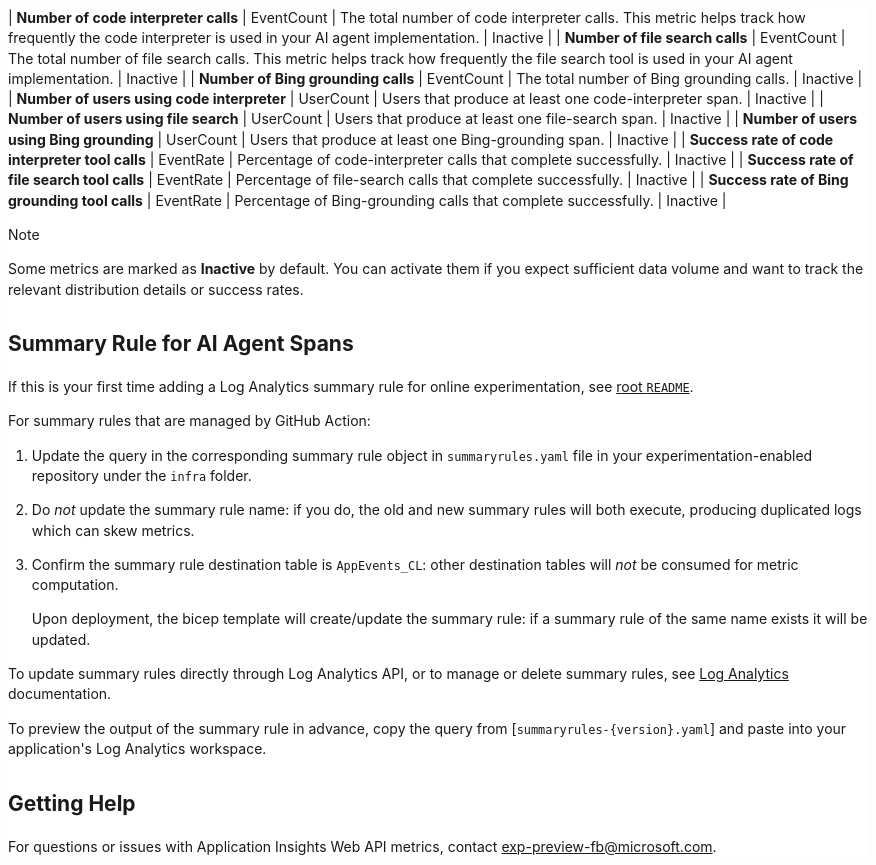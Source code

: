 | **Number of code interpreter calls**                 | EventCount  | The total number of code interpreter calls. This metric helps track how frequently the code interpreter is used in your AI agent implementation.                         | Inactive            |
| **Number of file search calls**                      | EventCount  | The total number of file search calls. This metric helps track how frequently the file search tool is used in your AI agent implementation.                            | Inactive            |
| **Number of Bing grounding calls**                   | EventCount  | The total number of Bing grounding calls.                                                                                                                                | Inactive            |
| **Number of users using code interpreter**           | UserCount   | Users that produce at least one code-interpreter span.                                                                                                                   | Inactive          |
| **Number of users using file search**                | UserCount   | Users that produce at least one file-search span.                                                                                                                        | Inactive          |
| **Number of users using Bing grounding**             | UserCount   | Users that produce at least one Bing-grounding span.                                                                                                                     | Inactive          |
| **Success rate of code interpreter tool calls**      | EventRate   | Percentage of code-interpreter calls that complete successfully.                                                                                                         | Inactive          |
| **Success rate of file search tool calls**           | EventRate   | Percentage of file-search calls that complete successfully.                                                                                                              | Inactive          |
| **Success rate of Bing grounding tool calls**        | EventRate   | Percentage of Bing-grounding calls that complete successfully.                                                                                                           | Inactive          |


> [!NOTE]
> Some metrics are marked as **Inactive** by default. You can activate them if you expect sufficient data volume and want to track the relevant distribution details or success rates.



## Summary Rule for AI Agent Spans

If this is your first time adding a Log Analytics summary rule for online experimentation, see  [root `README`](../README.md).

For summary rules that are managed by GitHub Action:
1. Update the query in the corresponding summary rule object in `summaryrules.yaml` file in your experimentation-enabled repository under the `infra` folder. 
1. Do _not_ update the summary rule name: if you do, the old and new summary rules will both execute, producing duplicated logs which can skew metrics.
1. Confirm the summary rule destination table is `AppEvents_CL`: other destination tables will _not_ be consumed for metric computation.

    Upon deployment, the bicep template will create/update the summary rule: if a summary rule of the same name exists it will be updated. 

To update summary rules directly through Log Analytics API, or to manage or delete summary rules, see [Log Analytics](https://learn.microsoft.com/en-us/azure/azure-monitor/logs/summary-rules?tabs=api) documentation.

To preview the output of the summary rule in advance, copy the query from [`summaryrules-{version}.yaml`] and paste into your application's Log Analytics workspace.

## Getting Help

For questions or issues with Application Insights Web API metrics, contact [exp-preview-fb@microsoft.com](mailto:exp-preview-fb@microsoft.com).